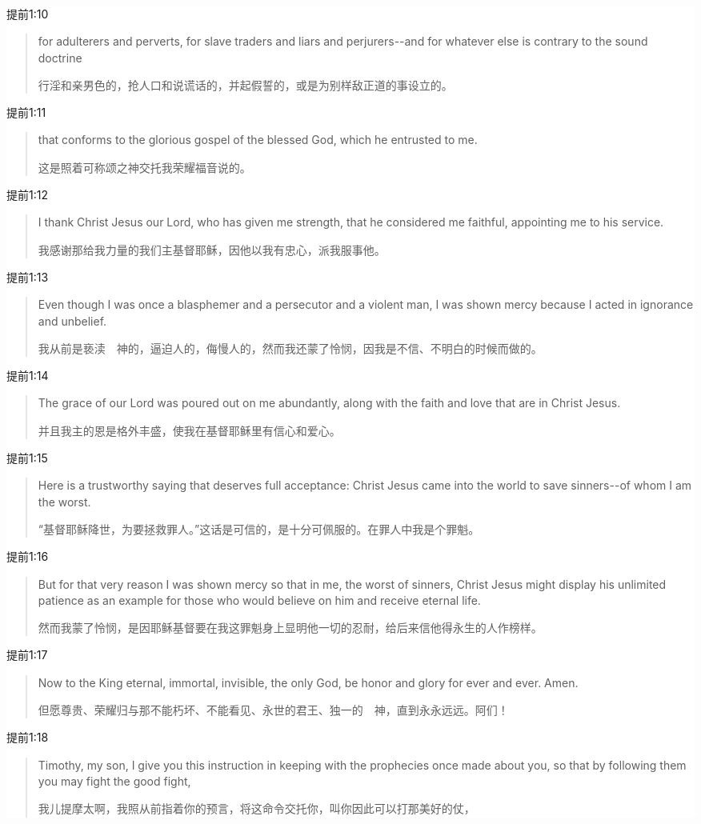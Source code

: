 
提前1:10
> for adulterers and perverts, for slave traders and liars and perjurers--and for whatever else is contrary to the sound doctrine
>
> 行淫和亲男色的，抢人口和说谎话的，并起假誓的，或是为别样敌正道的事设立的。


提前1:11
> that conforms to the glorious gospel of the blessed God, which he entrusted to me.
>
> 这是照着可称颂之神交托我荣耀福音说的。


提前1:12
> I thank Christ Jesus our Lord, who has given me strength, that he considered me faithful, appointing me to his service.
>
> 我感谢那给我力量的我们主基督耶稣，因他以我有忠心，派我服事他。


提前1:13
> Even though I was once a blasphemer and a persecutor and a violent man, I was shown mercy because I acted in ignorance and unbelief.
>
> 我从前是亵渎　神的，逼迫人的，侮慢人的，然而我还蒙了怜悯，因我是不信、不明白的时候而做的。


提前1:14
> The grace of our Lord was poured out on me abundantly, along with the faith and love that are in Christ Jesus.
>
> 并且我主的恩是格外丰盛，使我在基督耶稣里有信心和爱心。


提前1:15
> Here is a trustworthy saying that deserves full acceptance: Christ Jesus came into the world to save sinners--of whom I am the worst.
>
> “基督耶稣降世，为要拯救罪人。”这话是可信的，是十分可佩服的。在罪人中我是个罪魁。


提前1:16
> But for that very reason I was shown mercy so that in me, the worst of sinners, Christ Jesus might display his unlimited patience as an example for those who would believe on him and receive eternal life.
>
> 然而我蒙了怜悯，是因耶稣基督要在我这罪魁身上显明他一切的忍耐，给后来信他得永生的人作榜样。


提前1:17
> Now to the King eternal, immortal, invisible, the only God, be honor and glory for ever and ever. Amen.
>
> 但愿尊贵、荣耀归与那不能朽坏、不能看见、永世的君王、独一的　神，直到永永远远。阿们！


提前1:18
> Timothy, my son, I give you this instruction in keeping with the prophecies once made about you, so that by following them you may fight the good fight,
>
> 我儿提摩太啊，我照从前指着你的预言，将这命令交托你，叫你因此可以打那美好的仗，
